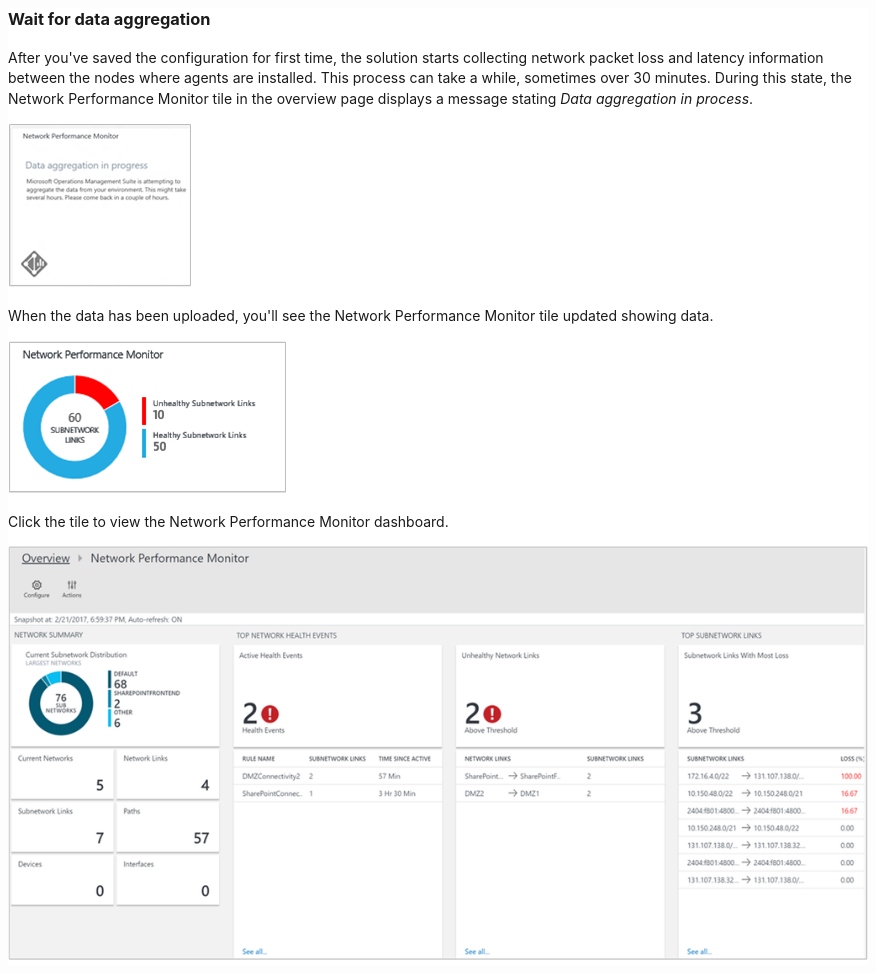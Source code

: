 ### Wait for data aggregation
After you've saved the configuration for first time, the solution starts collecting network packet loss and latency information between the nodes where agents are installed. This process can take a while, sometimes over 30 minutes. During this state, the Network Performance Monitor tile in the overview page displays a message stating *Data aggregation in process*.

![data aggregation in progress](./media/log-analytics-network-performance-monitor/npm-aggregation.png)

When the data has been uploaded, you'll see the Network Performance Monitor tile updated showing data.

![Network Performance Monitor tile](./media/log-analytics-network-performance-monitor/npm-tile.png)

Click the tile to view the Network Performance Monitor dashboard.

![Network Performance Monitor dashboard](./media/log-analytics-network-performance-monitor/npm-dash01.png)
